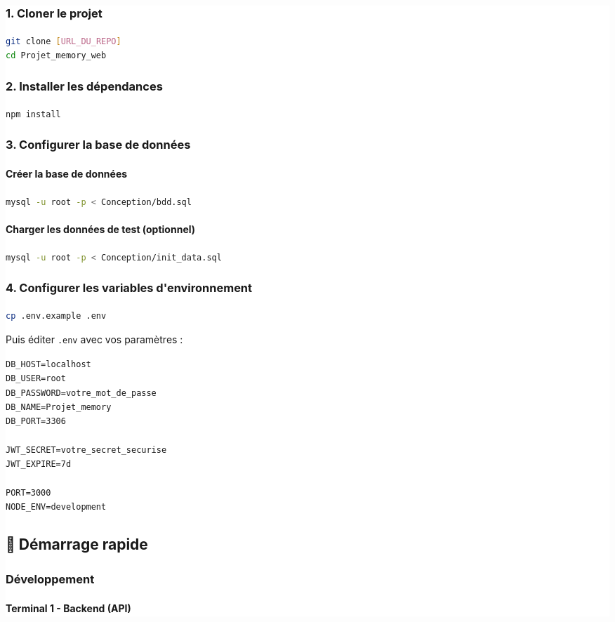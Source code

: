 ### 1. Cloner le projet

```bash
git clone [URL_DU_REPO]
cd Projet_memory_web
```

### 2. Installer les dépendances

```bash
npm install
```

### 3. Configurer la base de données

#### Créer la base de données

```bash
mysql -u root -p < Conception/bdd.sql
```

#### Charger les données de test (optionnel)

```bash
mysql -u root -p < Conception/init_data.sql
```

### 4. Configurer les variables d'environnement

```bash
cp .env.example .env
```

Puis éditer `.env` avec vos paramètres :

```env
DB_HOST=localhost
DB_USER=root
DB_PASSWORD=votre_mot_de_passe
DB_NAME=Projet_memory
DB_PORT=3306

JWT_SECRET=votre_secret_securise
JWT_EXPIRE=7d

PORT=3000
NODE_ENV=development
```

## 🏃 Démarrage rapide

### Développement

#### Terminal 1 - Backend (API)
